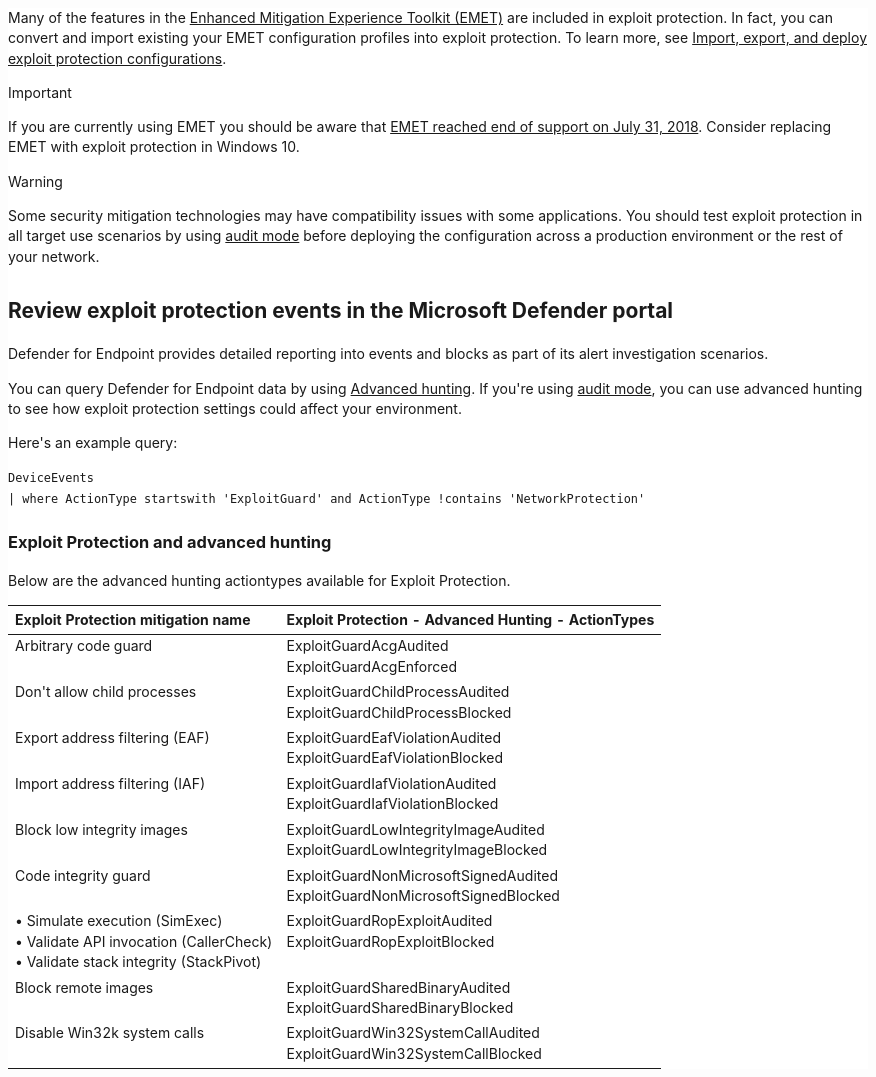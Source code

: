 Many of the features in the [Enhanced Mitigation Experience Toolkit (EMET)](https://technet.microsoft.com/security/jj653751) are included in exploit protection. In fact, you can convert and import existing your EMET configuration profiles into exploit protection. To learn more, see [Import, export, and deploy exploit protection configurations](import-export-exploit-protection-emet-xml.md).

> [!IMPORTANT]
> If you are currently using EMET you should be aware that [EMET reached end of support on July 31, 2018](https://blogs.technet.microsoft.com/srd/2016/11/03/beyond-emet/). Consider replacing EMET with exploit protection in Windows 10.

> [!WARNING]
> Some security mitigation technologies may have compatibility issues with some applications. You should test exploit protection in all target use scenarios by using [audit mode](overview-attack-surface-reduction.md) before deploying the configuration across a production environment or the rest of your network.

<a name='review-exploit-protection-events-in-the-microsoft-365-defender-portal'></a>

## Review exploit protection events in the Microsoft Defender portal

Defender for Endpoint provides detailed reporting into events and blocks as part of its alert investigation scenarios.

You can query Defender for Endpoint data by using [Advanced hunting](/defender-xdr/advanced-hunting-overview). If you're using [audit mode](overview-attack-surface-reduction.md), you can use advanced hunting to see how exploit protection settings could affect your environment.

Here's an example query:

```kusto
DeviceEvents
| where ActionType startswith 'ExploitGuard' and ActionType !contains 'NetworkProtection'
```

### Exploit Protection and advanced hunting

Below are the advanced hunting actiontypes available for Exploit Protection.

| Exploit Protection mitigation name | Exploit Protection - Advanced Hunting - ActionTypes | 
|:---|:---|
| Arbitrary code guard | ExploitGuardAcgAudited <br/> ExploitGuardAcgEnforced <br/>|
| Don't allow child processes | ExploitGuardChildProcessAudited <br/> ExploitGuardChildProcessBlocked <br/> |
| Export address filtering (EAF) | ExploitGuardEafViolationAudited <br/> ExploitGuardEafViolationBlocked <br/> |
| Import address filtering (IAF) | ExploitGuardIafViolationAudited <br/> ExploitGuardIafViolationBlocked <br/> |
| Block low integrity images | ExploitGuardLowIntegrityImageAudited <br/> ExploitGuardLowIntegrityImageBlocked <br/> |
| Code integrity guard | ExploitGuardNonMicrosoftSignedAudited <br/> ExploitGuardNonMicrosoftSignedBlocked <br/> |
|•	Simulate execution (SimExec)<br/> •	Validate API invocation (CallerCheck) <br/> •	Validate stack integrity (StackPivot) <br/> | ExploitGuardRopExploitAudited <br/> ExploitGuardRopExploitBlocked <br/> |
| Block remote images | ExploitGuardSharedBinaryAudited <br/> ExploitGuardSharedBinaryBlocked <br/> |
| Disable Win32k system calls | ExploitGuardWin32SystemCallAudited <br/> ExploitGuardWin32SystemCallBlocked <br/>|
